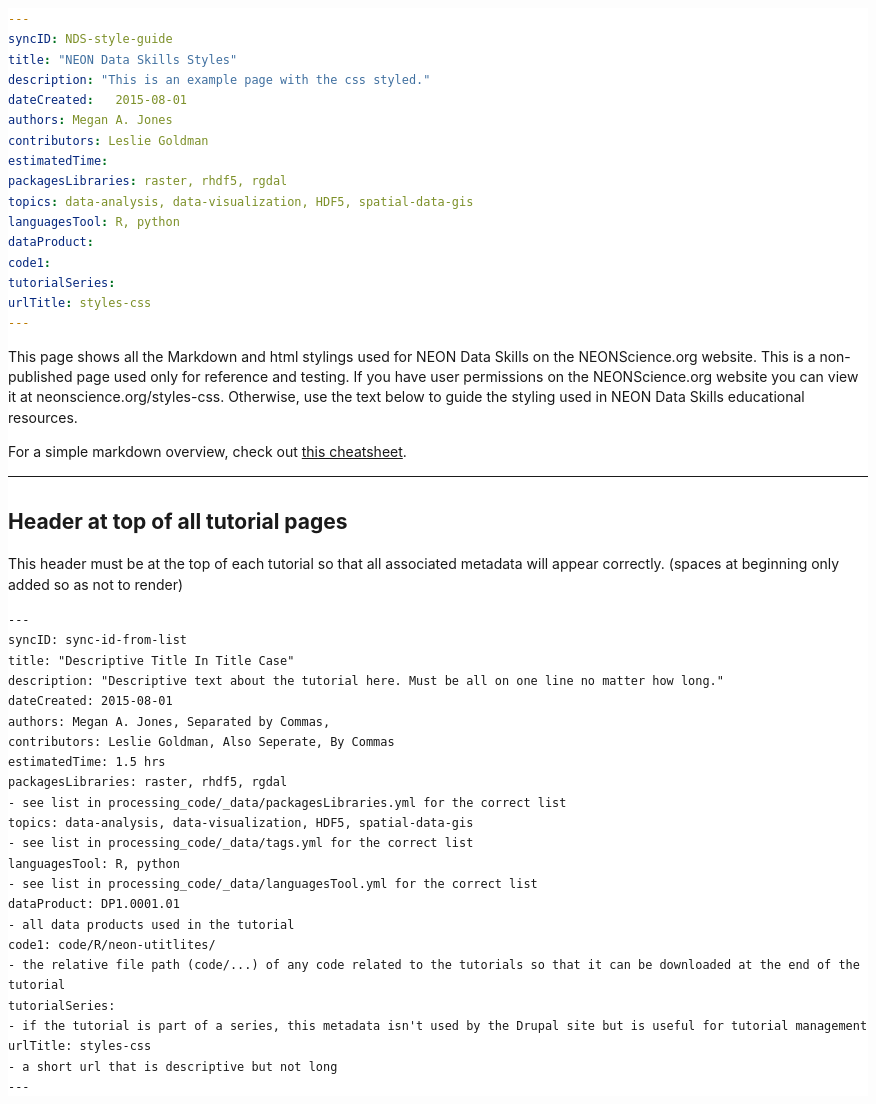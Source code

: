 ```yaml
---
syncID: NDS-style-guide
title: "NEON Data Skills Styles"
description: "This is an example page with the css styled."
dateCreated:   2015-08-01
authors: Megan A. Jones
contributors: Leslie Goldman
estimatedTime: 
packagesLibraries: raster, rhdf5, rgdal
topics: data-analysis, data-visualization, HDF5, spatial-data-gis
languagesTool: R, python
dataProduct: 
code1: 
tutorialSeries: 
urlTitle: styles-css
---
```


This page shows all the Markdown and html stylings used for NEON Data Skills on
the NEONScience.org website. This is a non-published page used only for 
reference and testing. If you have user permissions on the NEONScience.org website
you can view it at neonscience.org/styles-css. Otherwise, use the text below to
guide the styling used in NEON Data Skills educational resources. 

For a simple markdown overview, check out 
<a href="https://github.com/adam-p/markdown-here/wiki/Markdown-Cheatsheet" target="_blank">this cheatsheet</a>.

***
## Header at top of all tutorial pages

This header must be at the top of each tutorial so that all associated metadata 
will appear correctly. (spaces at beginning only added so as not to render)

    ---
    syncID: sync-id-from-list
    title: "Descriptive Title In Title Case"
    description: "Descriptive text about the tutorial here. Must be all on one line no matter how long."
    dateCreated: 2015-08-01
    authors: Megan A. Jones, Separated by Commas, 
    contributors: Leslie Goldman, Also Seperate, By Commas
    estimatedTime: 1.5 hrs
    packagesLibraries: raster, rhdf5, rgdal
	- see list in processing_code/_data/packagesLibraries.yml for the correct list 
    topics: data-analysis, data-visualization, HDF5, spatial-data-gis 
	- see list in processing_code/_data/tags.yml for the correct list 
    languagesTool: R, python
	- see list in processing_code/_data/languagesTool.yml for the correct list 
    dataProduct: DP1.0001.01
	- all data products used in the tutorial
    code1: code/R/neon-utitlites/
	- the relative file path (code/...) of any code related to the tutorials so that it can be downloaded at the end of the tutorial
    tutorialSeries: 
	- if the tutorial is part of a series, this metadata isn't used by the Drupal site but is useful for tutorial management
    urlTitle: styles-css 
	- a short url that is descriptive but not long
    ---
